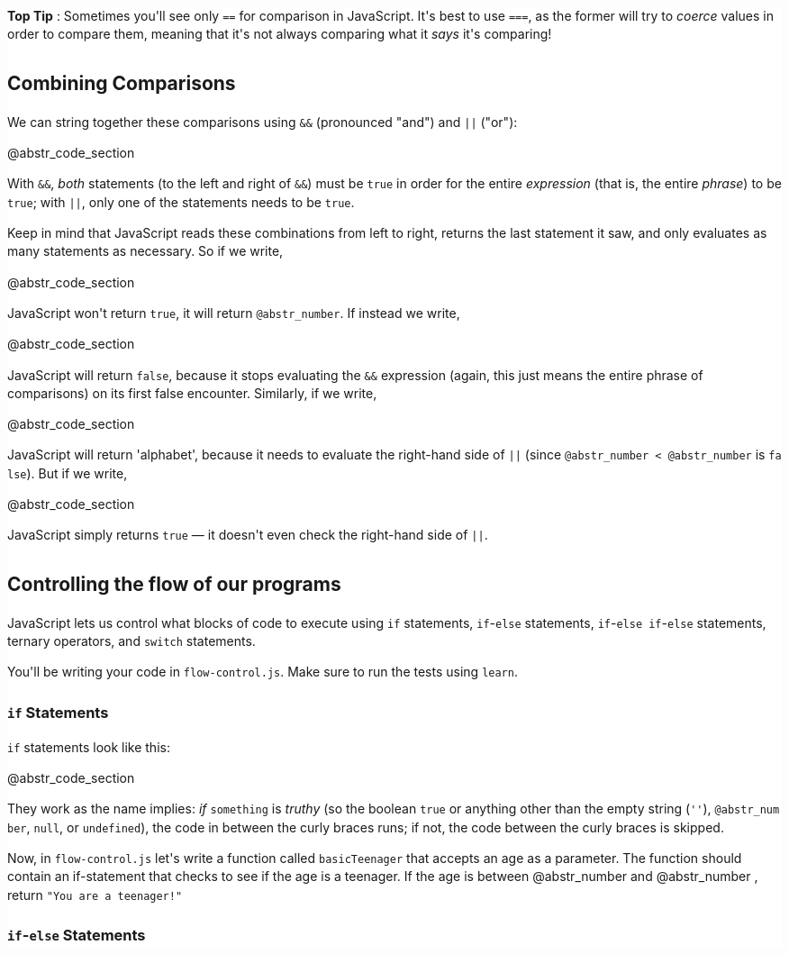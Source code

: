 **Top Tip** : Sometimes you'll see only `==` for comparison in JavaScript. It's best to use `===`, as the former will try to _coerce_ values in order to compare them, meaning that it's not always comparing what it _says_ it's comparing!

## Combining Comparisons

We can string together these comparisons using `&&` (pronounced "and") and `||` ("or"):

@abstr_code_section 

With `&&`, _both_ statements (to the left and right of `&&`) must be `true` in order for the entire _expression_ (that is, the entire _phrase_) to be `true`; with `||`, only one of the statements needs to be `true`.

Keep in mind that JavaScript reads these combinations from left to right, returns the last statement it saw, and only evaluates as many statements as necessary. So if we write,

@abstr_code_section 

JavaScript won't return `true`, it will return `@abstr_number`. If instead we write,

@abstr_code_section 

JavaScript will return `false`, because it stops evaluating the `&&` expression (again, this just means the entire phrase of comparisons) on its first false encounter. Similarly, if we write,

@abstr_code_section 

JavaScript will return 'alphabet', because it needs to evaluate the right-hand side of `||` (since `@abstr_number < @abstr_number` is `false`). But if we write,

@abstr_code_section 

JavaScript simply returns `true` — it doesn't even check the right-hand side of `||`.

## Controlling the flow of our programs

JavaScript lets us control what blocks of code to execute using `if` statements, `if`-`else` statements, `if`-`else if`-`else` statements, ternary operators, and `switch` statements.

You'll be writing your code in `flow-control.js`. Make sure to run the tests using `learn`.

### `if` Statements

`if` statements look like this:

@abstr_code_section 

They work as the name implies: _if_ `something` is _truthy_ (so the boolean `true` or anything other than the empty string (`''`), `@abstr_number`, `null`, or `undefined`), the code in between the curly braces runs; if not, the code between the curly braces is skipped.

Now, in `flow-control.js` let's write a function called `basicTeenager` that accepts an age as a parameter. The function should contain an if-statement that checks to see if the age is a teenager. If the age is between @abstr_number and @abstr_number , return `"You are a teenager!"`

### `if`-`else` Statements
